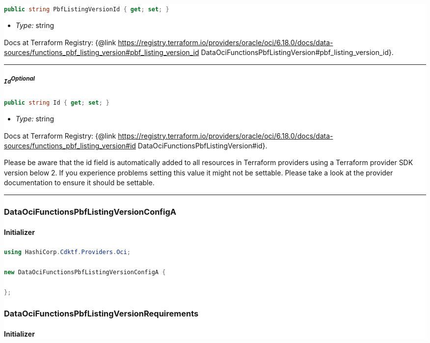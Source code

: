 ```csharp
public string PbfListingVersionId { get; set; }
```

- *Type:* string

Docs at Terraform Registry: {@link https://registry.terraform.io/providers/oracle/oci/6.18.0/docs/data-sources/functions_pbf_listing_version#pbf_listing_version_id DataOciFunctionsPbfListingVersion#pbf_listing_version_id}.

---

##### `Id`<sup>Optional</sup> <a name="Id" id="rhizo-co-terraform-provider-oci.dataOciFunctionsPbfListingVersion.DataOciFunctionsPbfListingVersionConfig.property.id"></a>

```csharp
public string Id { get; set; }
```

- *Type:* string

Docs at Terraform Registry: {@link https://registry.terraform.io/providers/oracle/oci/6.18.0/docs/data-sources/functions_pbf_listing_version#id DataOciFunctionsPbfListingVersion#id}.

Please be aware that the id field is automatically added to all resources in Terraform providers using a Terraform provider SDK version below 2.
If you experience problems setting this value it might not be settable. Please take a look at the provider documentation to ensure it should be settable.

---

### DataOciFunctionsPbfListingVersionConfigA <a name="DataOciFunctionsPbfListingVersionConfigA" id="rhizo-co-terraform-provider-oci.dataOciFunctionsPbfListingVersion.DataOciFunctionsPbfListingVersionConfigA"></a>

#### Initializer <a name="Initializer" id="rhizo-co-terraform-provider-oci.dataOciFunctionsPbfListingVersion.DataOciFunctionsPbfListingVersionConfigA.Initializer"></a>

```csharp
using HashiCorp.Cdktf.Providers.Oci;

new DataOciFunctionsPbfListingVersionConfigA {

};
```


### DataOciFunctionsPbfListingVersionRequirements <a name="DataOciFunctionsPbfListingVersionRequirements" id="rhizo-co-terraform-provider-oci.dataOciFunctionsPbfListingVersion.DataOciFunctionsPbfListingVersionRequirements"></a>

#### Initializer <a name="Initializer" id="rhizo-co-terraform-provider-oci.dataOciFunctionsPbfListingVersion.DataOciFunctionsPbfListingVersionRequirements.Initializer"></a>
